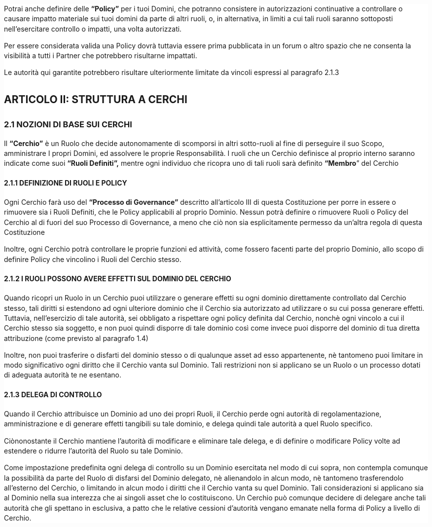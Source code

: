 Potrai anche definire delle **“Policy”** per i tuoi Domini, che potranno consistere in autorizzazioni continuative a controllare o causare impatto materiale sui tuoi domini da parte di altri ruoli, o, in alternativa, in limiti a cui tali ruoli saranno sottoposti nell’esercitare controllo o impatti, una volta autorizzati.

Per essere considerata valida una Policy dovrà tuttavia essere prima pubblicata in un forum o altro spazio che ne consenta la visibilità a tutti i Partner che potrebbero risultarne impattati.

Le autorità qui garantite potrebbero risultare ulteriormente limitate da vincoli espressi al paragrafo 2.1.3

## ARTICOLO II: STRUTTURA A CERCHI

### 2.1  NOZIONI DI BASE SUI CERCHI

Il **“Cerchio”** è un Ruolo che decide autonomamente di scomporsi in altri sotto-ruoli al fine di perseguire il suo Scopo, amministrare I propri Domini, ed assolvere le proprie Responsabilità. I ruoli che un Cerchio definisce al proprio interno saranno indicate come suoi **“Ruoli Definiti”,** mentre ogni individuo che ricopra uno di tali ruoli sarà definito **“Membro**” del Cerchio

#### 2.1.1 DEFINIZIONE DI RUOLI E POLICY

Ogni Cerchio farà uso del **“Processo di Governance”** descritto all’articolo III di questa Costituzione per porre in essere o rimuovere sia i Ruoli Definiti, che le Policy applicabili al proprio Dominio. Nessun potrà definire o rimuovere Ruoli o Policy del Cerchio al di fuori del suo Processo di Governance, a meno che ciò non sia esplicitamente permesso da un’altra regola di questa Costituzione

Inoltre, ogni Cerchio potrà controllare le proprie funzioni ed attività, come fossero facenti parte del proprio Dominio, allo scopo di definire Policy che vincolino i Ruoli del Cerchio stesso.

#### 2.1.2 I RUOLI POSSONO AVERE EFFETTI SUL DOMINIO DEL CERCHIO

Quando ricopri un Ruolo in un Cerchio puoi utilizzare o generare effetti su ogni dominio direttamente controllato dal Cerchio stesso, tali diritti si estendono ad ogni ulteriore dominio che il Cerchio sia autorizzato ad utilizzare o su cui possa generare effetti. Tuttavia, nell’esercizio di tale autorità, sei obbligato a rispettare ogni policy definita dal Cerchio, nonchè ogni vincolo a cui il Cerchio stesso sia soggetto, e non puoi quindi disporre di tale dominio così come invece puoi disporre del dominio di tua diretta attribuzione (come previsto al paragrafo 1.4)

Inoltre, non puoi trasferire o disfarti del dominio stesso o di qualunque asset ad esso appartenente, nè tantomeno puoi limitare in modo significativo ogni diritto che il Cerchio vanta sul Dominio. Tali restrizioni non si applicano se un Ruolo o un processo dotati di adeguata autorità te ne esentano.

#### 2.1.3 DELEGA DI CONTROLLO

Quando il Cerchio attribuisce un Dominio ad uno dei propri Ruoli, il Cerchio perde ogni autorità di regolamentazione, amministrazione e di generare effetti tangibili su tale dominio, e delega quindi tale autorità a quel Ruolo specifico.

Ciònonostante il Cerchio mantiene l’autorità di modificare e eliminare tale delega, e di definire o modificare Policy volte ad estendere o ridurre l’autorità del Ruolo su tale Dominio.

Come impostazione predefinita ogni delega di controllo su un Dominio esercitata nel modo di cui sopra, non contempla comunque la possibilità da parte del Ruolo di disfarsi del Dominio delegato, nè alienandolo in alcun modo, nè tantomeno trasferendolo all’esterno del Cerchio, o limitando in alcun modo i diritti che il Cerchio vanta su quel Dominio. Tali considerazioni si applicano sia al Dominio nella sua interezza che ai singoli asset che lo costituiscono. Un Cerchio può comunque decidere di delegare anche tali autorità che gli spettano in esclusiva, a patto che le relative cessioni d’autorità vengano emanate nella forma di Policy a livello di Cerchio.
